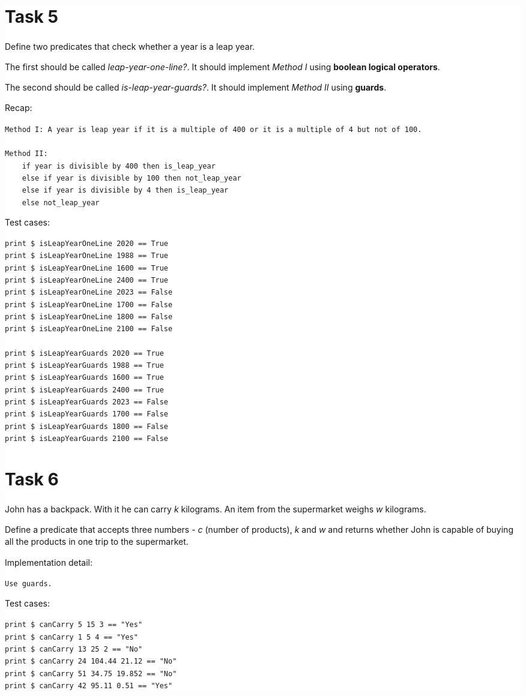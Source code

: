 # Task 5

Define two predicates that check whether a year is a leap year.

The first should be called *leap-year-one-line?*. It should implement *Method I* using **boolean logical operators**.

The second should be called *is-leap-year-guards?*. It should implement *Method II* using **guards**.

Recap:

    Method I: A year is leap year if it is a multiple of 400 or it is a multiple of 4 but not of 100.

    Method II:
        if year is divisible by 400 then is_leap_year
        else if year is divisible by 100 then not_leap_year
        else if year is divisible by 4 then is_leap_year
        else not_leap_year 

Test cases:

    print $ isLeapYearOneLine 2020 == True
    print $ isLeapYearOneLine 1988 == True
    print $ isLeapYearOneLine 1600 == True
    print $ isLeapYearOneLine 2400 == True
    print $ isLeapYearOneLine 2023 == False
    print $ isLeapYearOneLine 1700 == False
    print $ isLeapYearOneLine 1800 == False
    print $ isLeapYearOneLine 2100 == False
    
    print $ isLeapYearGuards 2020 == True
    print $ isLeapYearGuards 1988 == True
    print $ isLeapYearGuards 1600 == True
    print $ isLeapYearGuards 2400 == True
    print $ isLeapYearGuards 2023 == False
    print $ isLeapYearGuards 1700 == False
    print $ isLeapYearGuards 1800 == False
    print $ isLeapYearGuards 2100 == False

# Task 6

John has a backpack. With it he can carry *k* kilograms. An item from the supermarket weighs *w* kilograms.

Define a predicate that accepts three numbers - *c* (number of products), *k* and *w* and returns whether John is capable of buying all the products in one trip to the supermarket.

Implementation detail:

    Use guards.

Test cases:

    print $ canCarry 5 15 3 == "Yes"
    print $ canCarry 1 5 4 == "Yes"
    print $ canCarry 13 25 2 == "No"
    print $ canCarry 24 104.44 21.12 == "No"
    print $ canCarry 51 34.75 19.852 == "No"
    print $ canCarry 42 95.11 0.51 == "Yes"
